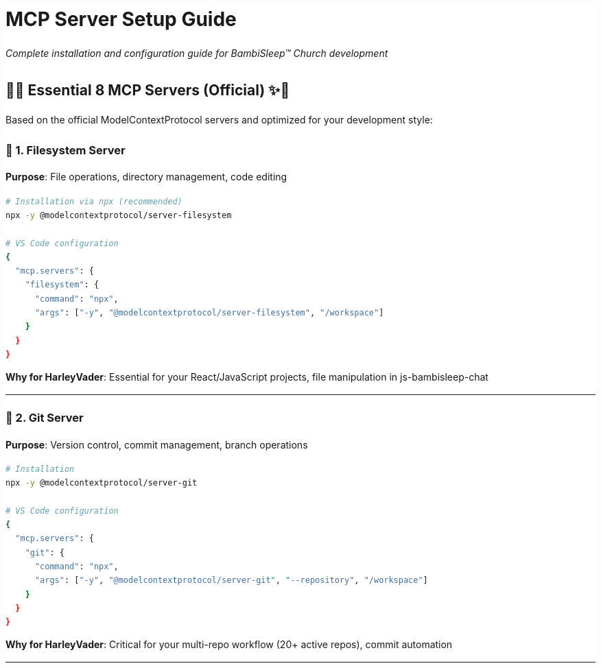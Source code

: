# MCP Server Setup Guide

*Complete installation and configuration guide for BambiSleep™ Church development*

## 🌸✨ Essential 8 MCP Servers (Official) ✨🌸

Based on the official ModelContextProtocol servers and optimized for your development style:

### 🦋 1. Filesystem Server

**Purpose**: File operations, directory management, code editing

```bash
# Installation via npx (recommended)
npx -y @modelcontextprotocol/server-filesystem

# VS Code configuration
{
  "mcp.servers": {
    "filesystem": {
      "command": "npx",
      "args": ["-y", "@modelcontextprotocol/server-filesystem", "/workspace"]
    }
  }
}
```

**Why for HarleyVader**: Essential for your React/JavaScript projects, file manipulation in js-bambisleep-chat

---

### 💎 2. Git Server  

**Purpose**: Version control, commit management, branch operations

```bash
# Installation
npx -y @modelcontextprotocol/server-git

# VS Code configuration
{
  "mcp.servers": {
    "git": {
      "command": "npx", 
      "args": ["-y", "@modelcontextprotocol/server-git", "--repository", "/workspace"]
    }
  }
}
```

**Why for HarleyVader**: Critical for your multi-repo workflow (20+ active repos), commit automation

---